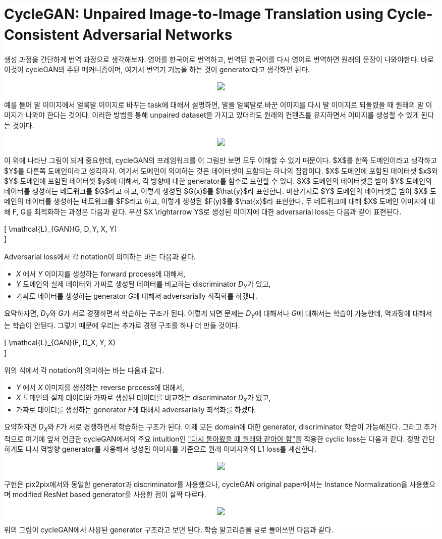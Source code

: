 
# CycleGAN: Unpaired Image-to-Image Translation using Cycle-Consistent Adversarial Networks
생성 과정을 간단하게 번역 과정으로 생각해보자. 영어를 한국어로 번역하고, 번역된 한국어를 다시 영어로 번역하면 원래의 문장이 나와야한다. 바로 이것이 cycleGAN의 주된 메커니즘이며, 여기서 번역기 기능을 하는 것이 generator라고 생각하면 된다.
<p align="center">
    <img src="https://user-images.githubusercontent.com/79881119/209128154-d19c06b6-27cf-44a6-939c-5d59d9e055aa.png" width="600"/>
</p>
예를 들어 말 이미지에서 얼룩말 이미지로 바꾸는 task에 대해서 설명하면, 말을 얼룩말로 바꾼 이미지를 다시 말 이미지로 되돌렸을 때 원래의 말 이미지가 나와야 한다는 것이다. 이러한 방법을 통해 unpaired dataset을 가지고 있더라도 원래의 컨텐츠를 유지하면서 이미지를 생성할 수 있게 된다는 것이다.
<p align="center">
    <img src="https://user-images.githubusercontent.com/79881119/209128157-9abd55c3-9674-4c03-8e01-2b219a7019c5.png" width="1000"/>
</p>
이 위에 나타난 그림이 되게 중요한데, cycleGAN의 프레임워크를 이 그림만 보면 모두 이해할 수 있기 때문이다. $X$를 한쪽 도메인이라고 생각하고 $Y$를 다른쪽 도메인이라고 생각하자. 여기서 도메인이 의미하는 것은 데이터셋이 포함되는 하나의 집합이다.   
$X$ 도메인에 포함된 데이터셋 $x$와 $Y$ 도메인에 포함된 데이터셋 $y$에 대해서, 각 방향에 대한 generator를 함수로 표현할 수 있다. $X$ 도메인의 데이터셋을 받아 $Y$ 도메인의 데이터를 생성하는 네트워크를 $G$라고 하고, 이렇게 생성된 $G(x)$를 $\hat{y}$라 표현한다. 마찬가지로 $Y$ 도메인의 데이터셋을 받아 $X$ 도메인의 데이터를 생성하는 네트워크를 $F$라고 하고, 이렇게 생성된 $F(y)$를 $\hat{x}$라 표현한다. 두 네트워크에 대해 $X$ 도메인 이미지에 대해 F, G를 최적화하는 과정은 다음과 같다. 우선 $X \rightarrow Y$로 생성된 이미지에 대한 adversarial loss는 다음과 같이 표현된다. 

\[
    \mathcal{L}_{GAN}(G, D_Y, X, Y)    
\]

Adversarial loss에서 각 notation이 의미하는 바는 다음과 같다.
- $X$ 에서 $Y$ 이미지를 생성하는 forward process에 대해서,
- $Y$ 도메인의 실제 데이터와 가짜로 생성된 데이터를 비교하는 discriminator $D_Y$가 있고,
- 가짜로 데이터를 생성하는 generator $G$에 대해서 adversarially 최적화를 하겠다.

요약하자면, $D_Y$와 $G$가 서로 경쟁하면서 학습하는 구조가 된다. 이렇게 되면 문제는 $D_Y$에 대해서나 $G$에 대해서는 학습이 가능한데, 역과정에 대해서는 학습이 안된다. 그렇기 때문에 우리는 추가로 경쟁 구조를 하나 더 만들 것이다.

\[
    \mathcal{L}_{GAN}(F, D_X, Y, X)    
\]

위의 식에서 각 notation이 의미하는 바는 다음과 같다.
- $Y$ 에서 $X$ 이미지를 생성하는 reverse process에 대해서,
- $X$ 도메인의 실제 데이터와 가짜로 생성된 데이터를 비교하는 discriminator $D_X$가 있고,
- 가짜로 데이터를 생성하는 generator $F$에 대해서 adversarially 최적화를 하겠다.

요약하자면 $D_X$와 $F$가 서로 경쟁하면서 학습하는 구조가 된다. 이제 모든 domain에 대한 generator, discriminator 학습이 가능해진다.
그리고 추가적으로 여기에 앞서 언급한 cycleGAN에서의 주요 intuition인 <U>"다시 돌아왔을 때 원래와 같아야 함"</U>을 적용한 cyclic loss는 다음과 같다. 정말 간단하게도 다시 역방향 generator를 사용해서 생성된 이미지를 기준으로 원래 이미지와의 L1 loss를 계산한다.
<p align="center">
    <img src="https://user-images.githubusercontent.com/79881119/209128161-3a5726a6-706f-4190-a084-7686f293a540.png" width="600"/>
</p>

구현은 pix2pix에서와 동일한 generator과 discriminator를 사용했으나, cycleGAN original paper에서는 Instance Normalization을 사용했으며 modified ResNet based generator를 사용한 점이 살짝 다르다.
 <p align="center">
    <img src="https://user-images.githubusercontent.com/79881119/209128162-454b45de-740b-4f14-ad57-bc636cbe9f30.png" width="800"/>
</p>
위의 그림이 cycleGAN에서 사용된 generator 구조라고 보면 된다.
학습 알고리즘을 글로 풀어쓰면 다음과 같다.
